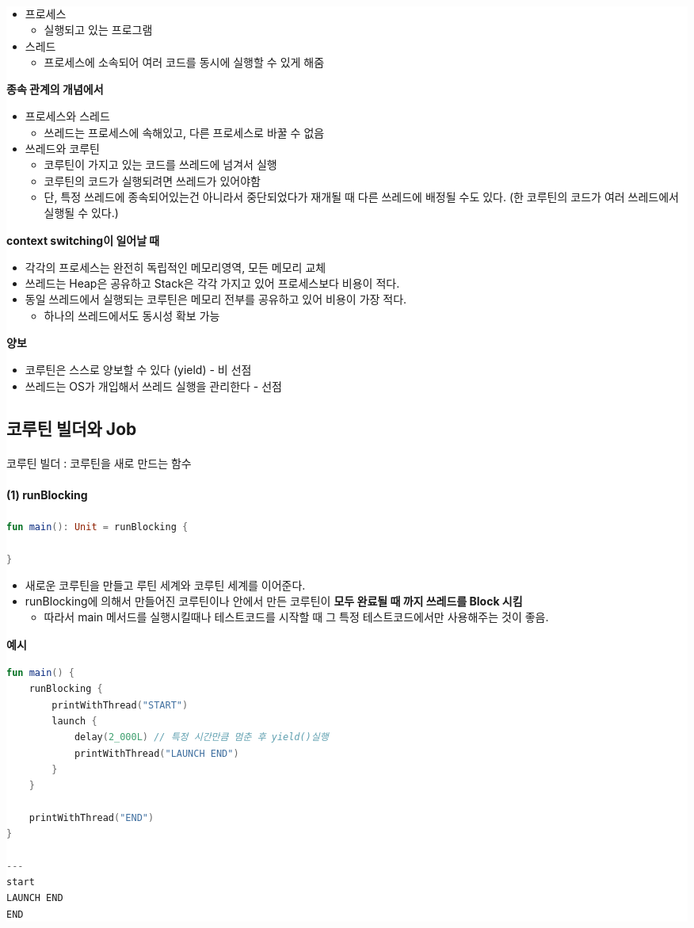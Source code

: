 - 프로세스
  - 실행되고 있는 프로그램
- 스레드
  - 프로세스에 소속되어 여러 코드를 동시에 실행할 수 있게 해줌



**종속 관계의 개념에서**

- 프로세스와 스레드
  - 쓰레드는 프로세스에 속해있고, 다른 프로세스로 바꿀 수 없음
- 쓰레드와 코루틴
  - 코루틴이 가지고 있는 코드를 쓰레드에 넘겨서 실행
  - 코루틴의 코드가 실행되려면 쓰레드가 있어야함 
  - 단, 특정 쓰레드에 종속되어있는건 아니라서 중단되었다가 재개될 때 다른 쓰레드에 배정될 수도 있다. (한 코루틴의 코드가 여러 쓰레드에서 실행될 수 있다.)



**context switching이 일어날 때**

- 각각의 프로세스는 완전히 독립적인 메모리영역, 모든 메모리 교체
- 쓰레드는 Heap은 공유하고 Stack은 각각 가지고 있어 프로세스보다 비용이 적다.
- 동일 쓰레드에서 실행되는 코루틴은 메모리 전부를 공유하고 있어 비용이 가장 적다.
  - 하나의 쓰레드에서도 동시성 확보 가능

**양보**

- 코루틴은 스스로 양보할 수 있다 (yield) - 비 선점
- 쓰레드는 OS가 개입해서 쓰레드 실행을 관리한다 - 선점



## 코루틴 빌더와 Job

코루틴 빌더 : 코루틴을 새로 만드는 함수



#### **(1) runBlocking**

```kotlin
fun main(): Unit = runBlocking {
    
}
```

- 새로운 코루틴을 만들고 루틴 세계와 코루틴 세계를 이어준다.
- runBlocking에 의해서 만들어진 코루틴이나 안에서 만든 코루틴이 **모두 완료될 때 까지 쓰레드를 Block 시킴**
  - 따라서 main 메서드를 실행시킬때나 테스트코드를 시작할 때 그 특정 테스트코드에서만 사용해주는 것이 좋음.

**예시**

```kotlin
fun main() {
    runBlocking {
        printWithThread("START")
        launch {
            delay(2_000L) // 특정 시간만큼 멈춘 후 yield()실행
            printWithThread("LAUNCH END")
        }
    }
    
    printWithThread("END")
}

---
start
LAUNCH END 
END
```
